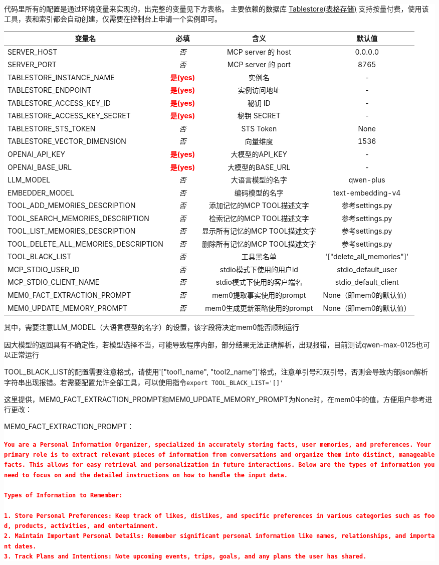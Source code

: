 代码里所有的配置是通过环境变量来实现的，出完整的变量见下方表格。 主要依赖的数据库 [Tablestore(表格存储)](https://www.aliyun.com/product/ots) 支持按量付费，使用该工具，表和索引都会自动创建，仅需要在控制台上申请一个实例即可。

| 变量名                                  |                              必填                              |         含义          |            默认值            |
|--------------------------------------|:------------------------------------------------------------:|:-------------------:|:-------------------------:|
| SERVER_HOST                          |                             _否_                              |  MCP server 的 host  |          0.0.0.0          |
| SERVER_PORT                          |                             _否_                              |  MCP server 的 port  |           8765            |
| TABLESTORE_INSTANCE_NAME             | <span style="color:red; font-weight:bold;">**是(yes)**</span> |         实例名         |             -             |
| TABLESTORE_ENDPOINT                  | <span style="color:red; font-weight:bold;">**是(yes)**</span> |       实例访问地址        |             -             |
| TABLESTORE_ACCESS_KEY_ID             | <span style="color:red; font-weight:bold;">**是(yes)**</span> |        秘钥 ID        |             -             |
| TABLESTORE_ACCESS_KEY_SECRET         | <span style="color:red; font-weight:bold;">**是(yes)**</span> |      秘钥 SECRET      |             -             |
| TABLESTORE_STS_TOKEN                 |                             _否_                              |      STS Token      |           None            |
| TABLESTORE_VECTOR_DIMENSION          |                             _否_                              |        向量维度         |           1536            |
| OPENAI_API_KEY                       | <span style="color:red; font-weight:bold;">**是(yes)**</span> |     大模型的API_KEY     |             -             |
| OPENAI_BASE_URL                      | <span style="color:red; font-weight:bold;">**是(yes)**</span> |    大模型的BASE_URL     |             -             |
| LLM_MODEL                            |                             _否_                              |      大语言模型的名字       |         qwen-plus         |
| EMBEDDER_MODEL                       |                             _否_                              |       编码模型的名字       |     text-embedding-v4     |
| TOOL_ADD_MEMORIES_DESCRIPTION        |                             _否_                              |  添加记忆的MCP TOOL描述文字  |       参考settings.py       |
| TOOL_SEARCH_MEMORIES_DESCRIPTION     |                             _否_                              |  检索记忆的MCP TOOL描述文字  |       参考settings.py       |
| TOOL_LIST_MEMORIES_DESCRIPTION       |                             _否_                              | 显示所有记忆的MCP TOOL描述文字 |       参考settings.py       |
| TOOL_DELETE_ALL_MEMORIES_DESCRIPTION |                             _否_                              | 删除所有记忆的MCP TOOL描述文字 |       参考settings.py       |
| TOOL_BLACK_LIST                |                             _否_                              |        工具黑名单        | '["delete_all_memories"]' |
| MCP_STDIO_USER_ID                    |                             _否_                              |   stdio模式下使用的用户id   |    stdio_default_user     |
| MCP_STDIO_CLIENT_NAME                |                             _否_                              |   stdio模式下使用的客户端名   |   stdio_default_client    |
| MEM0_FACT_EXTRACTION_PROMPT                |                             _否_                              |  mem0提取事实使用的prompt  |      None（即mem0的默认值）      |
| MEM0_UPDATE_MEMORY_PROMPT                |                             _否_                              | mem0生成更新策略使用的prompt |      None（即mem0的默认值）      |

其中，需要注意LLM_MODEL（大语言模型的名字）的设置，该字段将决定mem0能否顺利运行

因大模型的返回具有不确定性，若模型选择不当，可能导致程序内部，部分结果无法正确解析，出现报错，目前测试qwen-max-0125也可以正常运行

TOOL_BLACK_LIST的配置需要注意格式，请使用'["tool1_name", "tool2_name"]'格式，注意单引号和双引号，否则会导致内部json解析字符串出现报错。若需要配置允许全部工具，可以使用指令`export TOOL_BLACK_LIST='[]'`

这里提供，MEM0_FACT_EXTRACTION_PROMPT和MEM0_UPDATE_MEMORY_PROMPT为None时，在mem0中的值，方便用户参考进行更改：

MEM0_FACT_EXTRACTION_PROMPT：
```json
You are a Personal Information Organizer, specialized in accurately storing facts, user memories, and preferences. Your primary role is to extract relevant pieces of information from conversations and organize them into distinct, manageable facts. This allows for easy retrieval and personalization in future interactions. Below are the types of information you need to focus on and the detailed instructions on how to handle the input data.

Types of Information to Remember:

1. Store Personal Preferences: Keep track of likes, dislikes, and specific preferences in various categories such as food, products, activities, and entertainment.
2. Maintain Important Personal Details: Remember significant personal information like names, relationships, and important dates.
3. Track Plans and Intentions: Note upcoming events, trips, goals, and any plans the user has shared.
```